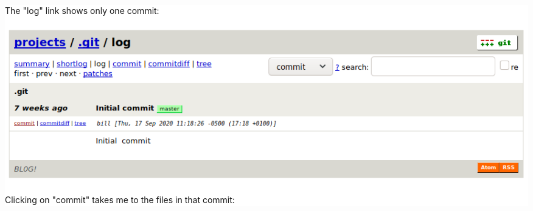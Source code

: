 The "log" link shows only one commit:

![](/img/image-20201105162334434.png)

Clicking on "commit" takes me to the files in that commit:

